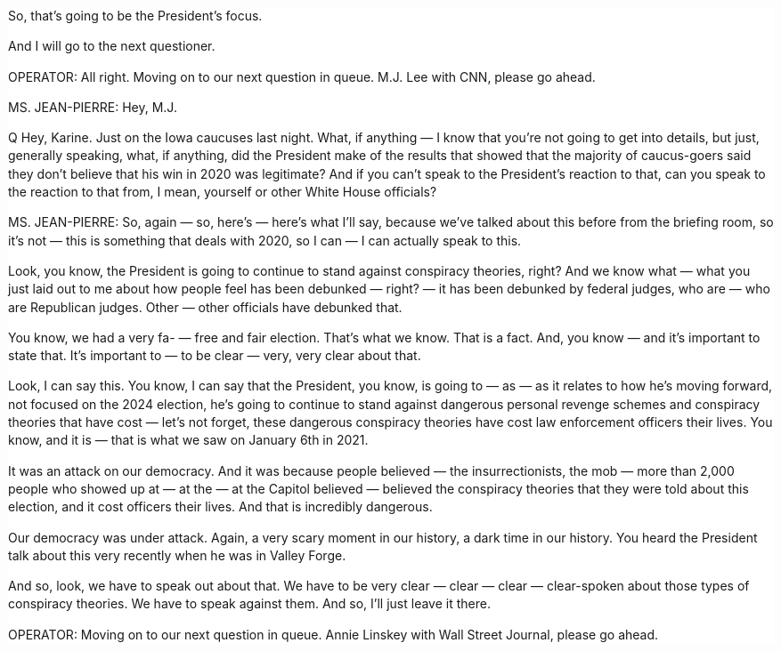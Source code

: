 So, that’s going to be the President’s focus.

And I will go to the next questioner.

OPERATOR: All right. Moving on to our next question in queue. M.J. Lee
with CNN, please go ahead.

MS. JEAN-PIERRE: Hey, M.J.

Q Hey, Karine. Just on the Iowa caucuses last night. What, if anything —
I know that you’re not going to get into details, but just, generally
speaking, what, if anything, did the President make of the results that
showed that the majority of caucus-goers said they don’t believe that
his win in 2020 was legitimate? And if you can’t speak to the
President’s reaction to that, can you speak to the reaction to that
from, I mean, yourself or other White House officials?

MS. JEAN-PIERRE: So, again — so, here’s — here’s what I’ll say, because
we’ve talked about this before from the briefing room, so it’s not —
this is something that deals with 2020, so I can — I can actually speak
to this.

Look, you know, the President is going to continue to stand against
conspiracy theories, right? And we know what — what you just laid out to
me about how people feel has been debunked — right? — it has been
debunked by federal judges, who are — who are Republican judges. Other —
other officials have debunked that.

You know, we had a very fa- — free and fair election. That’s what we
know. That is a fact. And, you know — and it’s important to state that.
It’s important to — to be clear — very, very clear about that.

Look, I can say this. You know, I can say that the President, you know,
is going to — as — as it relates to how he’s moving forward, not focused
on the 2024 election, he’s going to continue to stand against dangerous
personal revenge schemes and conspiracy theories that have cost — let’s
not forget, these dangerous conspiracy theories have cost law
enforcement officers their lives. You know, and it is — that is what we
saw on January 6th in 2021.

It was an attack on our democracy. And it was because people believed —
the insurrectionists, the mob — more than 2,000 people who showed up at
— at the — at the Capitol believed — believed the conspiracy theories
that they were told about this election, and it cost officers their
lives. And that is incredibly dangerous.

Our democracy was under attack. Again, a very scary moment in our
history, a dark time in our history. You heard the President talk about
this very recently when he was in Valley Forge.

And so, look, we have to speak out about that. We have to be very clear
— clear — clear — clear-spoken about those types of conspiracy theories.
We have to speak against them. And so, I’ll just leave it there.

OPERATOR: Moving on to our next question in queue. Annie Linskey with
Wall Street Journal, please go ahead.
